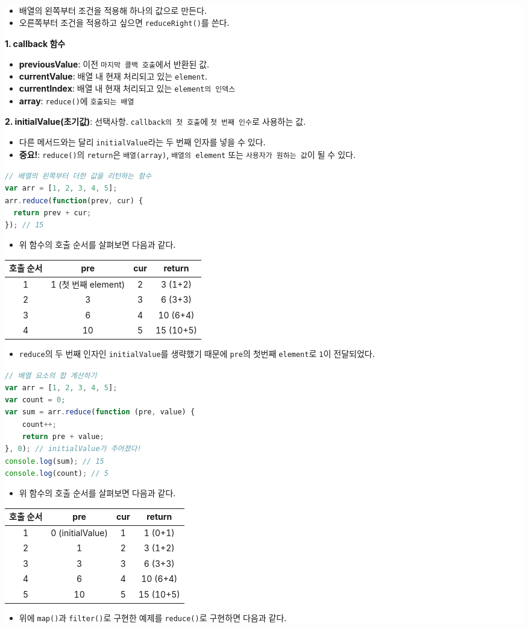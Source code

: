 - 배열의 왼쪽부터 조건을 적용해 하나의 값으로 만든다.
- 오른쪽부터 조건을 적용하고 싶으면 `reduceRight()`를 쓴다.

**1. callback 함수**

- **previousValue**: 이전 `마지막 콜백 호출`에서 반환된 값.
- **currentValue**: 배열 내 현재 처리되고 있는 `element`.
- **currentIndex**: 배열 내 현재 처리되고 있는 `element의 인덱스`
- **array**: `reduce()`에 `호출되는 배열`

**2. initialValue(초기값)**: 선택사항. `callback의 첫 호출`에 `첫 번째 인수`로 사용하는 값.

- 다른 메서드와는 달리 `initialValue`라는 두 번째 인자를 넣을 수 있다.
- **중요!**: `reduce()`의 `return`은 `배열(array)`, `배열의 element` 또는 `사용자가 원하는 값`이 될 수 있다.

```javascript
// 배열의 왼쪽부터 더한 값을 리턴하는 함수
var arr = [1, 2, 3, 4, 5];
arr.reduce(function(prev, cur) {
  return prev + cur;
}); // 15
```

- 위 함수의 호출 순서를 살펴보면 다음과 같다.

호출 순서 | pre | cur | return
:--------: | :---------:  | :-----------: | :-----------:
 1 | 1 (첫 번째 element)  | 2 | 3 (1+2)
 2 | 3  | 3 | 6 (3+3)
 3 | 6  | 4 | 10 (6+4)
 4 | 10  | 5 | 15 (10+5)
 
- `reduce`의 두 번째 인자인 `initialValue`를 생략했기 때문에 `pre`의 첫번째 `element`로 `1`이 전달되었다.
   
```javascript
// 배열 요소의 합 계산하기
var arr = [1, 2, 3, 4, 5];
var count = 0;
var sum = arr.reduce(function (pre, value) {
    count++;
    return pre + value;
}, 0); // initialValue가 주어졌다!
console.log(sum); // 15
console.log(count); // 5
```

- 위 함수의 호출 순서를 살펴보면 다음과 같다.

호출 순서 | pre | cur | return
:--------: | :---------:  | :-----------: | :-----------:
 1 | 0 (initialValue) | 1 | 1 (0+1)
 2 | 1 | 2 | 3 (1+2)
 3 | 3  | 3 | 6 (3+3)
 4 | 6  | 4 | 10 (6+4)
 5 | 10  | 5 | 15 (10+5)

- 위에 `map()`과 `filter()`로 구현한 예제를 `reduce()`로 구현하면 다음과 같다.
